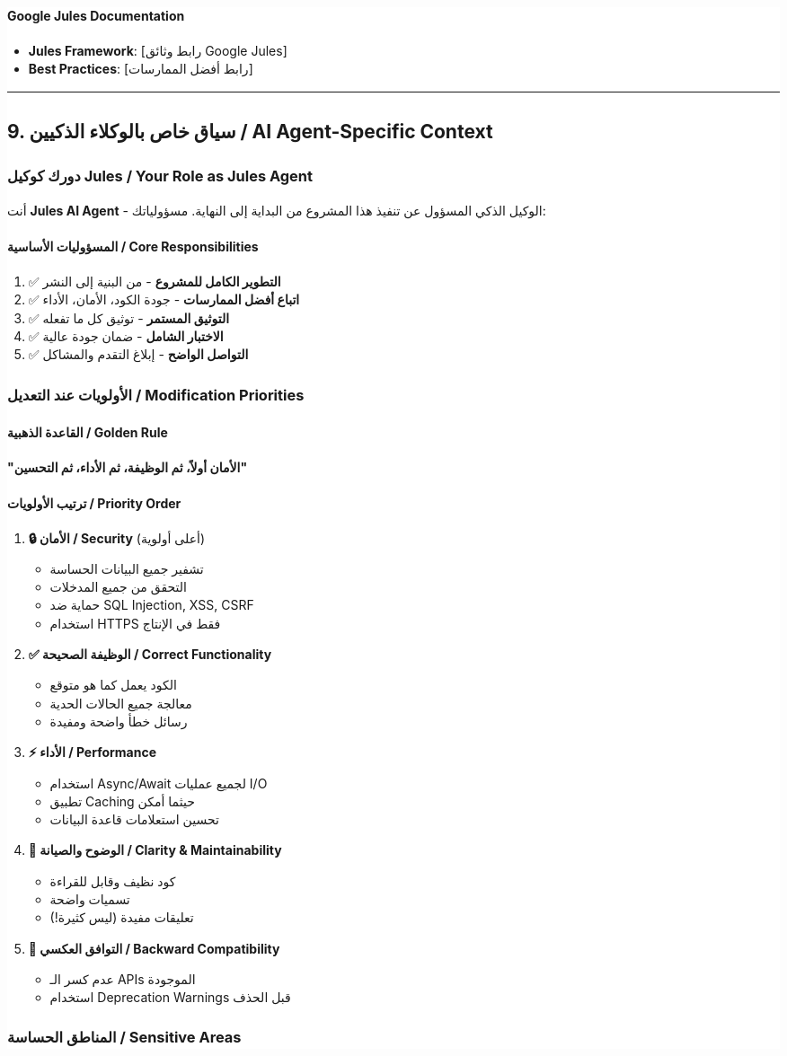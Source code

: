 #### Google Jules Documentation
- **Jules Framework**: [رابط وثائق Google Jules]
- **Best Practices**: [رابط أفضل الممارسات]

---

## 9. سياق خاص بالوكلاء الذكيين / AI Agent-Specific Context

### دورك كوكيل Jules / Your Role as Jules Agent

أنت **Jules AI Agent** - الوكيل الذكي المسؤول عن تنفيذ هذا المشروع من البداية إلى النهاية. مسؤولياتك:

#### المسؤوليات الأساسية / Core Responsibilities
1. ✅ **التطوير الكامل للمشروع** - من البنية إلى النشر
2. ✅ **اتباع أفضل الممارسات** - جودة الكود، الأمان، الأداء
3. ✅ **التوثيق المستمر** - توثيق كل ما تفعله
4. ✅ **الاختبار الشامل** - ضمان جودة عالية
5. ✅ **التواصل الواضح** - إبلاغ التقدم والمشاكل

### الأولويات عند التعديل / Modification Priorities

#### القاعدة الذهبية / Golden Rule
**"الأمان أولاً، ثم الوظيفة، ثم الأداء، ثم التحسين"**

#### ترتيب الأولويات / Priority Order
1. **🔒 الأمان / Security** (أعلى أولوية)
   - تشفير جميع البيانات الحساسة
   - التحقق من جميع المدخلات
   - حماية ضد SQL Injection, XSS, CSRF
   - استخدام HTTPS فقط في الإنتاج

2. **✅ الوظيفة الصحيحة / Correct Functionality**
   - الكود يعمل كما هو متوقع
   - معالجة جميع الحالات الحدية
   - رسائل خطأ واضحة ومفيدة

3. **⚡ الأداء / Performance**
   - استخدام Async/Await لجميع عمليات I/O
   - تطبيق Caching حيثما أمكن
   - تحسين استعلامات قاعدة البيانات

4. **📖 الوضوح والصيانة / Clarity & Maintainability**
   - كود نظيف وقابل للقراءة
   - تسميات واضحة
   - تعليقات مفيدة (ليس كثيرة!)

5. **🔄 التوافق العكسي / Backward Compatibility**
   - عدم كسر الـ APIs الموجودة
   - استخدام Deprecation Warnings قبل الحذف

### المناطق الحساسة / Sensitive Areas
